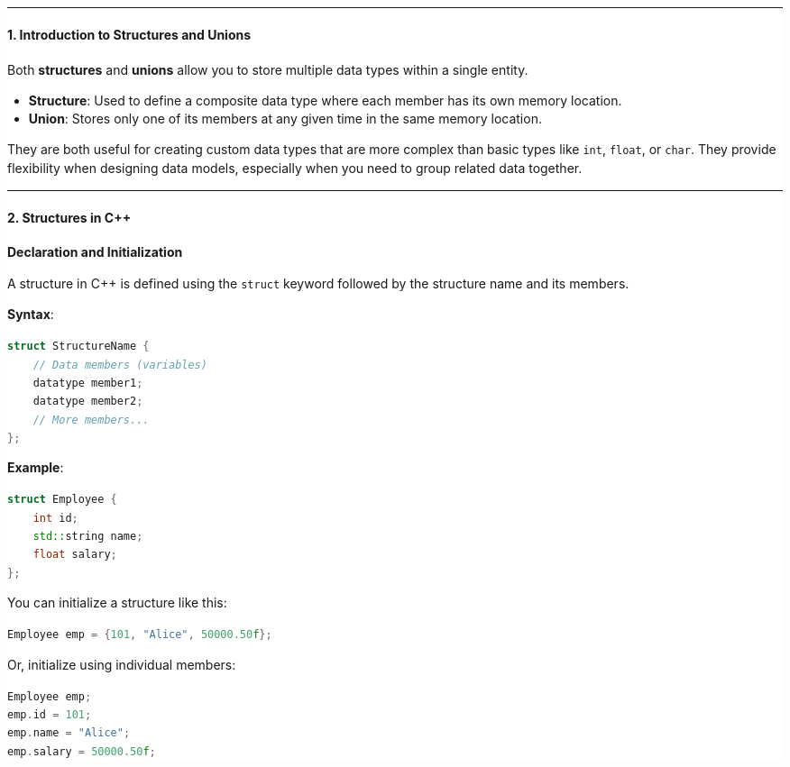 

***

#### **1. Introduction to Structures and Unions**

Both **structures** and **unions** allow you to store multiple data types within a single entity.

* **Structure**: Used to define a composite data type where each member has its own memory location.
* **Union**: Stores only one of its members at any given time in the same memory location.

They are both useful for creating custom data types that are more complex than basic types like `int`, `float`, or `char`. They provide flexibility when designing data models, especially when you need to group related data together.

***

#### **2. Structures in C++**

**Declaration and Initialization**

A structure in C++ is defined using the `struct` keyword followed by the structure name and its members.

**Syntax**:

```cpp
struct StructureName {
    // Data members (variables)
    datatype member1;
    datatype member2;
    // More members...
};
```

**Example**:

```cpp
struct Employee {
    int id;
    std::string name;
    float salary;
};
```

You can initialize a structure like this:

```cpp
Employee emp = {101, "Alice", 50000.50f};
```

Or, initialize using individual members:

```cpp
Employee emp;
emp.id = 101;
emp.name = "Alice";
emp.salary = 50000.50f;
```
